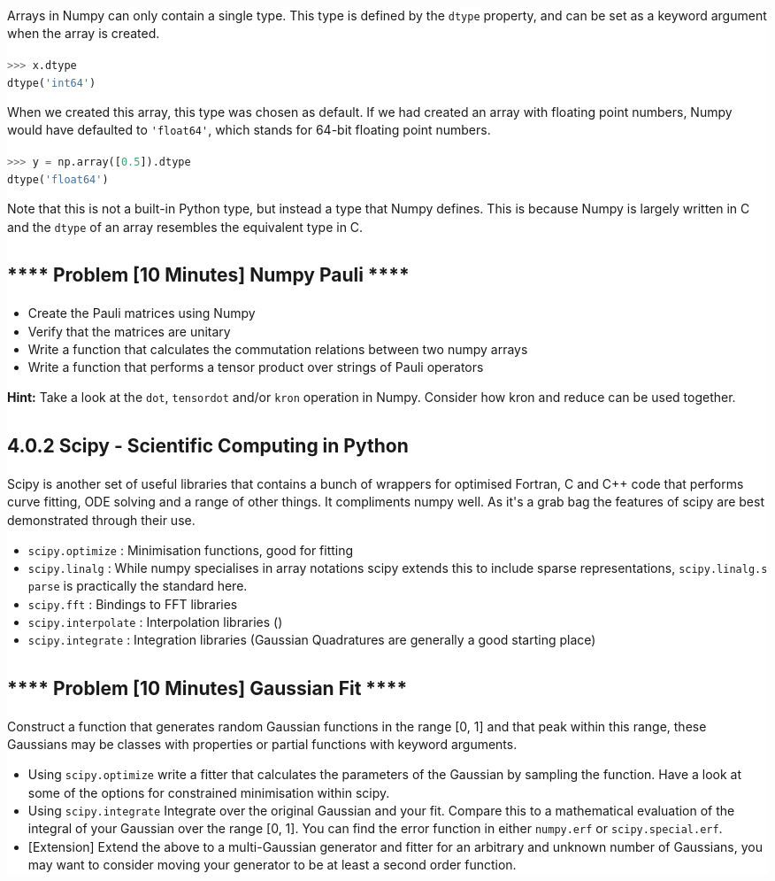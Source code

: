 Arrays in Numpy can only contain a single type. This type is defined by the `dtype` property, and can be set as a keyword argument when the array is created.

```python
>>> x.dtype
dtype('int64')
```

When we created this array, this type was chosen as default. If we had created an array with floating point numbers, Numpy would have defaulted to `'float64'`, which stands for 64-bit floating point numbers.

```python
>>> y = np.array([0.5]).dtype
dtype('float64')
```

Note that this is not a built-in Python type, but instead a type that Numpy defines. This is because Numpy is largely written in C and the `dtype` of an array resembles the equivalent type in C.


## **** Problem [10 Minutes] Numpy Pauli ****

- Create the Pauli matrices using Numpy
- Verify that the matrices are unitary
- Write a function that calculates the commutation relations between two numpy arrays
- Write a function that performs a tensor product over strings of Pauli operators

**Hint:** Take a look at the `dot`, `tensordot` and/or `kron` operation in Numpy. Consider how kron and reduce can be used together.

## 4.0.2 Scipy - Scientific Computing in Python
Scipy is another set of useful libraries that contains a bunch of wrappers for optimised Fortran, C and C++ code that performs curve fitting, ODE solving and a range of other things. It compliments numpy well. As it's a grab bag the features of scipy are best demonstrated through their use. 

- `scipy.optimize` : Minimisation functions, good for fitting
- `scipy.linalg` : While numpy specialises in array notations scipy extends this to include sparse representations, `scipy.linalg.sparse` is practically the standard here.
- `scipy.fft` : Bindings to FFT libraries
- `scipy.interpolate` : Interpolation libraries ()
- `scipy.integrate` : Integration libraries (Gaussian Quadratures are generally a good starting place)

## **** Problem [10 Minutes] Gaussian Fit ****
Construct a function that generates random Gaussian functions in the range [0, 1] and that peak within this range, these Gaussians may be classes with properties or partial functions with keyword arguments.
- Using `scipy.optimize` write a fitter that calculates the parameters of the Gaussian by sampling the function. Have a look at some of the options for constrained minimisation within scipy.
- Using `scipy.integrate` Integrate over the original Gaussian and your fit. Compare this to a mathematical evaluation of the integral of your Gaussian over the range [0, 1]. You can find the error function in either `numpy.erf` or `scipy.special.erf`.
- [Extension] Extend the above to a multi-Gaussian generator and fitter for an arbitrary and unknown number of Gaussians, you may want to consider moving your generator to be at least a second order function.
